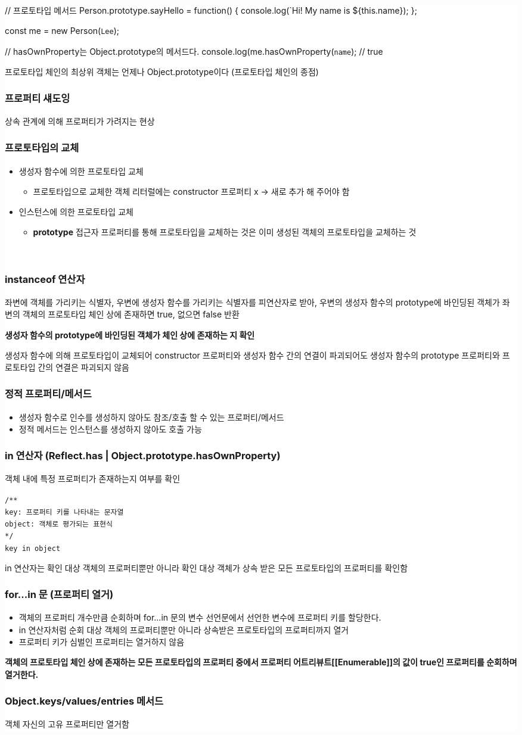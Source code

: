 // 프로토타입 메서드
Person.prototype.sayHello = function() {
  console.log(`Hi! My name is ${this.name});
};

const me = new Person(`Lee`);

// hasOwnProperty는 Object.prototype의 메서드다.
console.log(me.hasOwnProperty(`name`); // true</code></pre>
<p>프로토타입 체인의 최상위 객체는 언제나 Object.prototype이다 (프로토타입 체인의 종점)</p>
<h3 id="프로퍼티-섀도잉">프로퍼티 섀도잉</h3>
<p>상속 관계에 의해 프로퍼티가 가려지는 현상</p>
<h3 id="프로토타입의-교체">프로토타입의 교체</h3>
<ul>
<li><p>생성자 함수에 의한 프로토타입 교체</p>
<ul>
<li>프로토타입으로 교체한 객체 리터럴에는 constructor 프로퍼티 x -&gt; 새로 추가 해 주어야 함</li>
</ul>
</li>
<li><p>인스턴스에 의한 프로토타입 교체</p>
<ul>
<li><strong><strong>prototype</strong></strong> 접근자 프로퍼티를 통해 프로토타입을 교체하는 것은 이미 생성된 객체의 프로토타입을 교체하는  것</li>
</ul>
<p><img alt="" src="https://velog.velcdn.com/images/se0kcess/post/701a7c58-e605-4a8f-a53f-900460baaea2/image.png" /></p>
</li>
</ul>
<h3 id="instanceof-연산자">instanceof 연산자</h3>
<p>좌변에 객체를 가리키는 식별자, 우변에 생성자 함수를 가리키는 식별자를 피연산자로 받아, 우변의 생성자 함수의 prototype에 바인딩된 객체가 좌변의 객체의 프로토타입 체인 상에 존재하면 true, 없으면 false 반환</p>
<p><strong>생성자 함수의 prototype에 바인딩된 객체가 체인 상에 존재하는 지 확인</strong></p>
<p>생성자 함수에 의해 프로토타입이 교체되어 constructor 프로퍼티와 생성자 함수 간의 연결이 파괴되어도 생성자 함수의 prototype 프로퍼티와 프로토타입 간의 연결은 파괴되지 않음</p>
<h3 id="정적-프로퍼티메서드">정적 프로퍼티/메서드</h3>
<ul>
<li>생성자 함수로 인수를 생성하지 않아도 참조/호출 할 수 있는 프로퍼티/메서드</li>
<li>정적 메서드는 인스턴스를 생성하지 않아도 호출 가능</li>
</ul>
<h3 id="in-연산자-reflecthas--objectprototypehasownproperty">in 연산자 (Reflect.has | Object.prototype.hasOwnProperty)</h3>
<p>객체 내에 특정 프로퍼티가 존재하는지 여부를 확인</p>
<pre><code class="language-javascript">/**
key: 프로퍼티 키를 나타내는 문자열
object: 객체로 평가되는 표현식
*/
key in object</code></pre>
<p>in 연산자는 확인 대상 객체의 프로퍼티뿐만 아니라 확인 대상 객체가 상속 받은 모든 프로토타입의 프로퍼티를 확인함</p>
<h3 id="forin-문-프로퍼티-열거">for...in 문 (프로퍼티 열거)</h3>
<ul>
<li>객체의 프로퍼티 개수만큼 순회하며 for...in 문의 변수 선언문에서 선언한 변수에 프로퍼티 키를 할당한다.</li>
<li>in 연산자처럼 순회 대상 객체의 프로퍼티뿐만 아니라 상속받은 프로토타입의 프로퍼티까지 열거</li>
<li>프로퍼티 키가 심벌인 프로퍼티는 열거하지 않음</li>
</ul>
<p><strong>객체의 프로토타입 체인 상에 존재하는 모든 프로토타입의 프로퍼티 중에서 프로퍼티 어트리뷰트[[Enumerable]]의 값이 true인 프로퍼티를 순회하며 열거한다.</strong></p>
<h3 id="objectkeysvaluesentries-메서드">Object.keys/values/entries 메서드</h3>
<p>객체 자신의 고유 프로퍼티만 열거함</p>